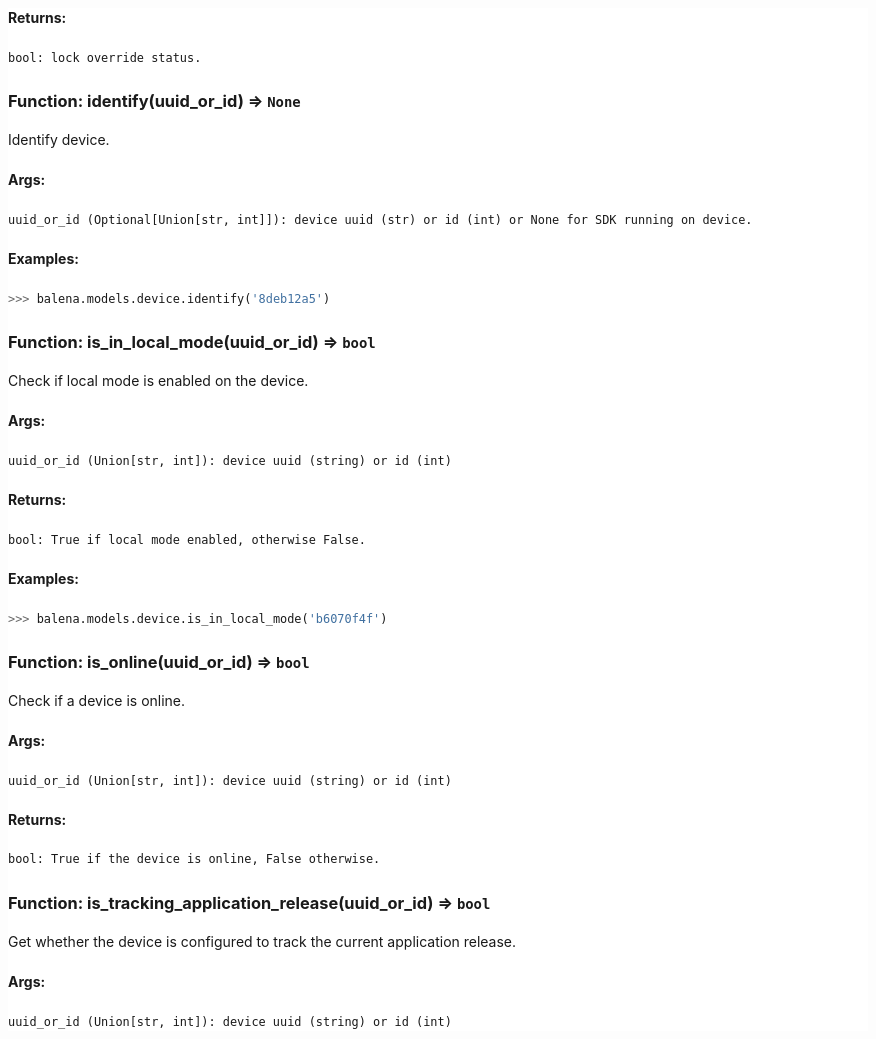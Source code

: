 #### Returns:
    bool: lock override status.

<a name="device.identify"></a>
### Function: identify(uuid_or_id) ⇒ <code>None</code>

Identify device.

#### Args:
    uuid_or_id (Optional[Union[str, int]]): device uuid (str) or id (int) or None for SDK running on device.

#### Examples:
```python
>>> balena.models.device.identify('8deb12a5')
```

<a name="device.is_in_local_mode"></a>
### Function: is_in_local_mode(uuid_or_id) ⇒ <code>bool</code>

Check if local mode is enabled on the device.

#### Args:
    uuid_or_id (Union[str, int]): device uuid (string) or id (int)

#### Returns:
    bool: True if local mode enabled, otherwise False.

#### Examples:
```python
>>> balena.models.device.is_in_local_mode('b6070f4f')
```

<a name="device.is_online"></a>
### Function: is_online(uuid_or_id) ⇒ <code>bool</code>

Check if a device is online.

#### Args:
    uuid_or_id (Union[str, int]): device uuid (string) or id (int)

#### Returns:
    bool: True if the device is online, False otherwise.

<a name="device.is_tracking_application_release"></a>
### Function: is_tracking_application_release(uuid_or_id) ⇒ <code>bool</code>

Get whether the device is configured to track the current application release.

#### Args:
    uuid_or_id (Union[str, int]): device uuid (string) or id (int)
